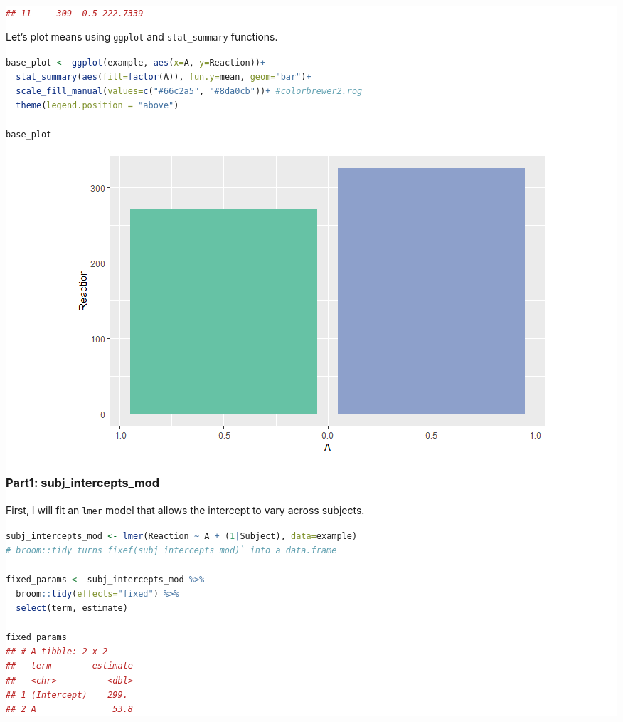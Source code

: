 ``` r
## 11     309 -0.5 222.7339
```

Let’s plot means using `ggplot` and `stat_summary` functions.

``` r
base_plot <- ggplot(example, aes(x=A, y=Reaction))+
  stat_summary(aes(fill=factor(A)), fun.y=mean, geom="bar")+
  scale_fill_manual(values=c("#66c2a5", "#8da0cb"))+ #colorbrewer2.rog
  theme(legend.position = "above")

base_plot
```

<img src="Tidymodels_intro_files/figure-gfm/unnamed-chunk-13-1.png" style="display: block; margin: auto;" />

### Part1: subj\_intercepts\_mod

First, I will fit an `lmer` model that allows the intercept to vary
across subjects.

``` r
subj_intercepts_mod <- lmer(Reaction ~ A + (1|Subject), data=example)
# broom::tidy turns fixef(subj_intercepts_mod)` into a data.frame

fixed_params <- subj_intercepts_mod %>% 
  broom::tidy(effects="fixed") %>% 
  select(term, estimate)

fixed_params
## # A tibble: 2 x 2
##   term        estimate
##   <chr>          <dbl>
## 1 (Intercept)    299. 
## 2 A               53.8
```
